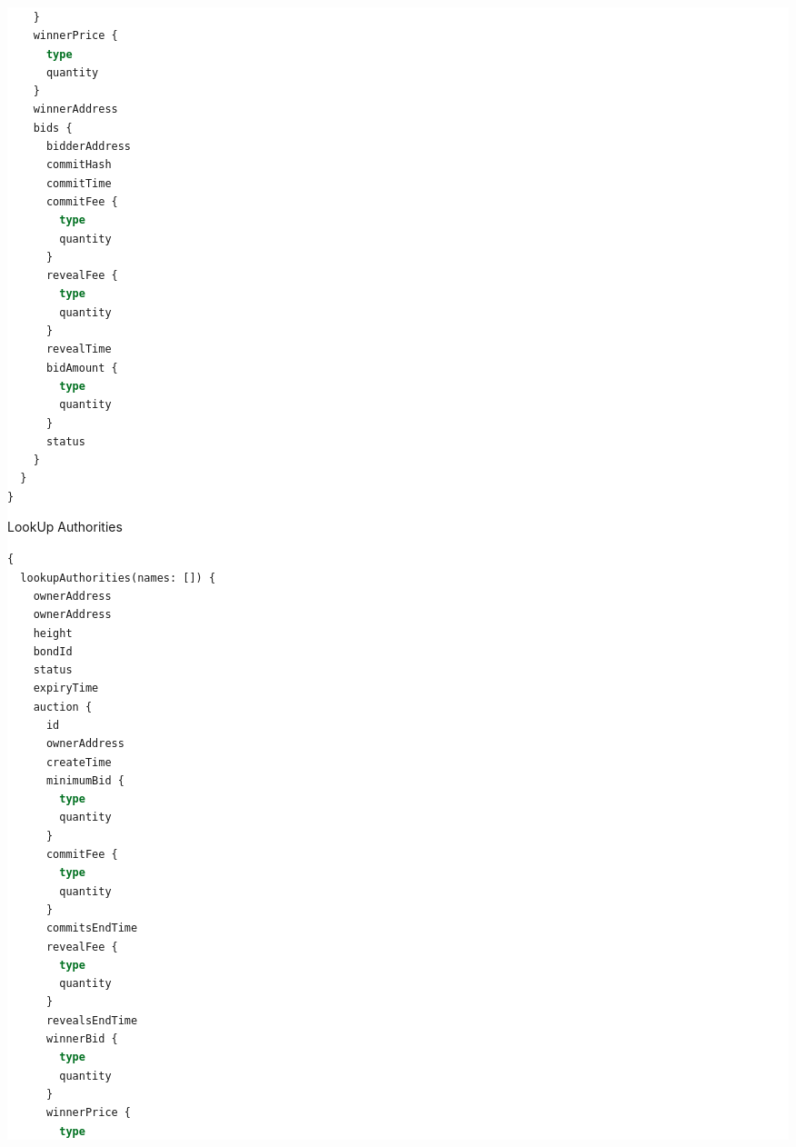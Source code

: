 ```graphql
    }
    winnerPrice {
      type
      quantity
    }
    winnerAddress
    bids {
      bidderAddress
      commitHash
      commitTime
      commitFee {
        type
        quantity
      }
      revealFee {
        type
        quantity
      }
      revealTime
      bidAmount {
        type
        quantity
      }
      status
    }
  }
}
```

LookUp Authorities

```graphql
{
  lookupAuthorities(names: []) {
    ownerAddress
    ownerAddress
    height
    bondId
    status
    expiryTime
    auction {
      id
      ownerAddress
      createTime
      minimumBid {
        type
        quantity
      }
      commitFee {
        type
        quantity
      }
      commitsEndTime
      revealFee {
        type
        quantity
      }
      revealsEndTime
      winnerBid {
        type
        quantity
      }
      winnerPrice {
        type
```